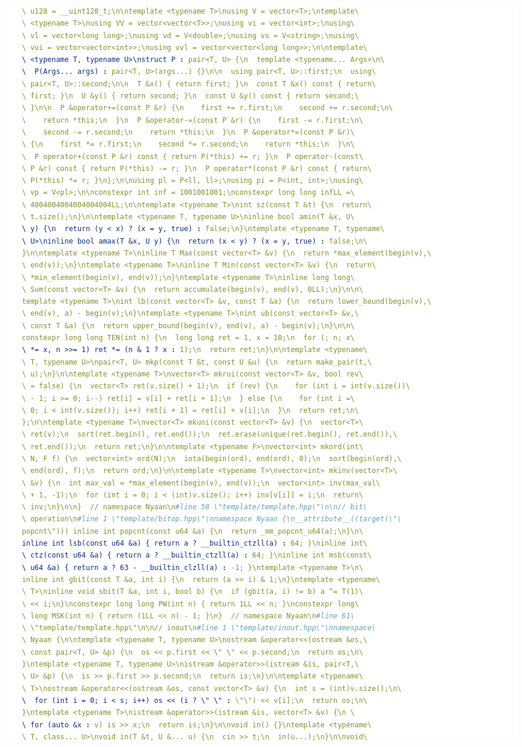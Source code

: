 ```yaml
    \ u128 = __uint128_t;\n\ntemplate <typename T>\nusing V = vector<T>;\ntemplate\
    \ <typename T>\nusing VV = vector<vector<T>>;\nusing vi = vector<int>;\nusing\
    \ vl = vector<long long>;\nusing vd = V<double>;\nusing vs = V<string>;\nusing\
    \ vvi = vector<vector<int>>;\nusing vvl = vector<vector<long long>>;\n\ntemplate\
    \ <typename T, typename U>\nstruct P : pair<T, U> {\n  template <typename... Args>\n\
    \  P(Args... args) : pair<T, U>(args...) {}\n\n  using pair<T, U>::first;\n  using\
    \ pair<T, U>::second;\n\n  T &x() { return first; }\n  const T &x() const { return\
    \ first; }\n  U &y() { return second; }\n  const U &y() const { return second;\
    \ }\n\n  P &operator+=(const P &r) {\n    first += r.first;\n    second += r.second;\n\
    \    return *this;\n  }\n  P &operator-=(const P &r) {\n    first -= r.first;\n\
    \    second -= r.second;\n    return *this;\n  }\n  P &operator*=(const P &r)\
    \ {\n    first *= r.first;\n    second *= r.second;\n    return *this;\n  }\n\
    \  P operator+(const P &r) const { return P(*this) += r; }\n  P operator-(const\
    \ P &r) const { return P(*this) -= r; }\n  P operator*(const P &r) const { return\
    \ P(*this) *= r; }\n};\n\nusing pl = P<ll, ll>;\nusing pi = P<int, int>;\nusing\
    \ vp = V<pl>;\n\nconstexpr int inf = 1001001001;\nconstexpr long long infLL =\
    \ 4004004004004004004LL;\n\ntemplate <typename T>\nint sz(const T &t) {\n  return\
    \ t.size();\n}\n\ntemplate <typename T, typename U>\ninline bool amin(T &x, U\
    \ y) {\n  return (y < x) ? (x = y, true) : false;\n}\ntemplate <typename T, typename\
    \ U>\ninline bool amax(T &x, U y) {\n  return (x < y) ? (x = y, true) : false;\n\
    }\n\ntemplate <typename T>\ninline T Max(const vector<T> &v) {\n  return *max_element(begin(v),\
    \ end(v));\n}\ntemplate <typename T>\ninline T Min(const vector<T> &v) {\n  return\
    \ *min_element(begin(v), end(v));\n}\ntemplate <typename T>\ninline long long\
    \ Sum(const vector<T> &v) {\n  return accumulate(begin(v), end(v), 0LL);\n}\n\n\
    template <typename T>\nint lb(const vector<T> &v, const T &a) {\n  return lower_bound(begin(v),\
    \ end(v), a) - begin(v);\n}\ntemplate <typename T>\nint ub(const vector<T> &v,\
    \ const T &a) {\n  return upper_bound(begin(v), end(v), a) - begin(v);\n}\n\n\
    constexpr long long TEN(int n) {\n  long long ret = 1, x = 10;\n  for (; n; x\
    \ *= x, n >>= 1) ret *= (n & 1 ? x : 1);\n  return ret;\n}\n\ntemplate <typename\
    \ T, typename U>\npair<T, U> mkp(const T &t, const U &u) {\n  return make_pair(t,\
    \ u);\n}\n\ntemplate <typename T>\nvector<T> mkrui(const vector<T> &v, bool rev\
    \ = false) {\n  vector<T> ret(v.size() + 1);\n  if (rev) {\n    for (int i = int(v.size())\
    \ - 1; i >= 0; i--) ret[i] = v[i] + ret[i + 1];\n  } else {\n    for (int i =\
    \ 0; i < int(v.size()); i++) ret[i + 1] = ret[i] + v[i];\n  }\n  return ret;\n\
    };\n\ntemplate <typename T>\nvector<T> mkuni(const vector<T> &v) {\n  vector<T>\
    \ ret(v);\n  sort(ret.begin(), ret.end());\n  ret.erase(unique(ret.begin(), ret.end()),\
    \ ret.end());\n  return ret;\n}\n\ntemplate <typename F>\nvector<int> mkord(int\
    \ N, F f) {\n  vector<int> ord(N);\n  iota(begin(ord), end(ord), 0);\n  sort(begin(ord),\
    \ end(ord), f);\n  return ord;\n}\n\ntemplate <typename T>\nvector<int> mkinv(vector<T>\
    \ &v) {\n  int max_val = *max_element(begin(v), end(v));\n  vector<int> inv(max_val\
    \ + 1, -1);\n  for (int i = 0; i < (int)v.size(); i++) inv[v[i]] = i;\n  return\
    \ inv;\n}\n\n}  // namespace Nyaan\n#line 58 \"template/template.hpp\"\n\n// bit\
    \ operation\n#line 1 \"template/bitop.hpp\"\nnamespace Nyaan {\n__attribute__((target(\"\
    popcnt\"))) inline int popcnt(const u64 &a) {\n  return _mm_popcnt_u64(a);\n}\n\
    inline int lsb(const u64 &a) { return a ? __builtin_ctzll(a) : 64; }\ninline int\
    \ ctz(const u64 &a) { return a ? __builtin_ctzll(a) : 64; }\ninline int msb(const\
    \ u64 &a) { return a ? 63 - __builtin_clzll(a) : -1; }\ntemplate <typename T>\n\
    inline int gbit(const T &a, int i) {\n  return (a >> i) & 1;\n}\ntemplate <typename\
    \ T>\ninline void sbit(T &a, int i, bool b) {\n  if (gbit(a, i) != b) a ^= T(1)\
    \ << i;\n}\nconstexpr long long PW(int n) { return 1LL << n; }\nconstexpr long\
    \ long MSK(int n) { return (1LL << n) - 1; }\n}  // namespace Nyaan\n#line 61\
    \ \"template/template.hpp\"\n\n// inout\n#line 1 \"template/inout.hpp\"\nnamespace\
    \ Nyaan {\n\ntemplate <typename T, typename U>\nostream &operator<<(ostream &os,\
    \ const pair<T, U> &p) {\n  os << p.first << \" \" << p.second;\n  return os;\n\
    }\ntemplate <typename T, typename U>\nistream &operator>>(istream &is, pair<T,\
    \ U> &p) {\n  is >> p.first >> p.second;\n  return is;\n}\n\ntemplate <typename\
    \ T>\nostream &operator<<(ostream &os, const vector<T> &v) {\n  int s = (int)v.size();\n\
    \  for (int i = 0; i < s; i++) os << (i ? \" \" : \"\") << v[i];\n  return os;\n\
    }\ntemplate <typename T>\nistream &operator>>(istream &is, vector<T> &v) {\n \
    \ for (auto &x : v) is >> x;\n  return is;\n}\n\nvoid in() {}\ntemplate <typename\
    \ T, class... U>\nvoid in(T &t, U &... u) {\n  cin >> t;\n  in(u...);\n}\n\nvoid\
```
